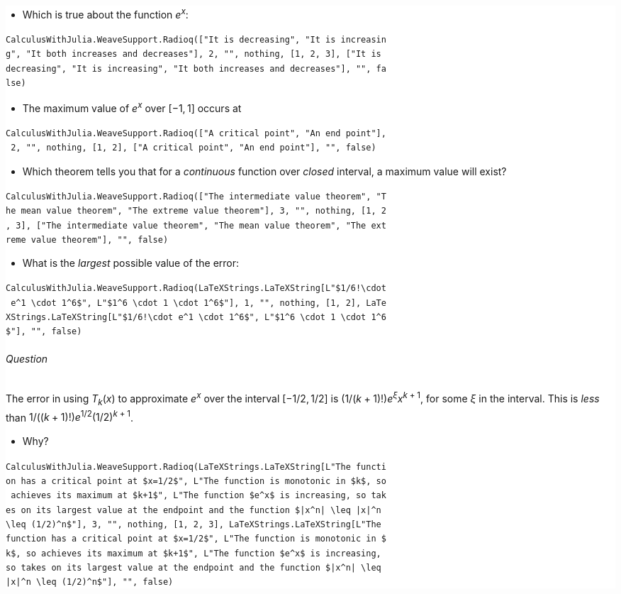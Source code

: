 
* Which is true about the function $e^x$:

````
CalculusWithJulia.WeaveSupport.Radioq(["It is decreasing", "It is increasin
g", "It both increases and decreases"], 2, "", nothing, [1, 2, 3], ["It is 
decreasing", "It is increasing", "It both increases and decreases"], "", fa
lse)
````






* The maximum value of $e^x$ over $[-1,1]$ occurs at

````
CalculusWithJulia.WeaveSupport.Radioq(["A critical point", "An end point"],
 2, "", nothing, [1, 2], ["A critical point", "An end point"], "", false)
````





* Which theorem tells you that for a *continuous* function over  *closed* interval, a maximum value will exist?

````
CalculusWithJulia.WeaveSupport.Radioq(["The intermediate value theorem", "T
he mean value theorem", "The extreme value theorem"], 3, "", nothing, [1, 2
, 3], ["The intermediate value theorem", "The mean value theorem", "The ext
reme value theorem"], "", false)
````





* What is the *largest* possible value of the error:

````
CalculusWithJulia.WeaveSupport.Radioq(LaTeXStrings.LaTeXString[L"$1/6!\cdot
 e^1 \cdot 1^6$", L"$1^6 \cdot 1 \cdot 1^6$"], 1, "", nothing, [1, 2], LaTe
XStrings.LaTeXString[L"$1/6!\cdot e^1 \cdot 1^6$", L"$1^6 \cdot 1 \cdot 1^6
$"], "", false)
````





###### Question

The error in using $T_k(x)$ to approximate $e^x$ over the interval $[-1/2, 1/2]$ is $(1/(k+1)!) e^\xi x^{k+1}$, for some $\xi$ in the interval. This is *less* than $1/((k+1)!) e^{1/2} (1/2)^{k+1}$.

* Why?

````
CalculusWithJulia.WeaveSupport.Radioq(LaTeXStrings.LaTeXString[L"The functi
on has a critical point at $x=1/2$", L"The function is monotonic in $k$, so
 achieves its maximum at $k+1$", L"The function $e^x$ is increasing, so tak
es on its largest value at the endpoint and the function $|x^n| \leq |x|^n 
\leq (1/2)^n$"], 3, "", nothing, [1, 2, 3], LaTeXStrings.LaTeXString[L"The 
function has a critical point at $x=1/2$", L"The function is monotonic in $
k$, so achieves its maximum at $k+1$", L"The function $e^x$ is increasing, 
so takes on its largest value at the endpoint and the function $|x^n| \leq 
|x|^n \leq (1/2)^n$"], "", false)
````
